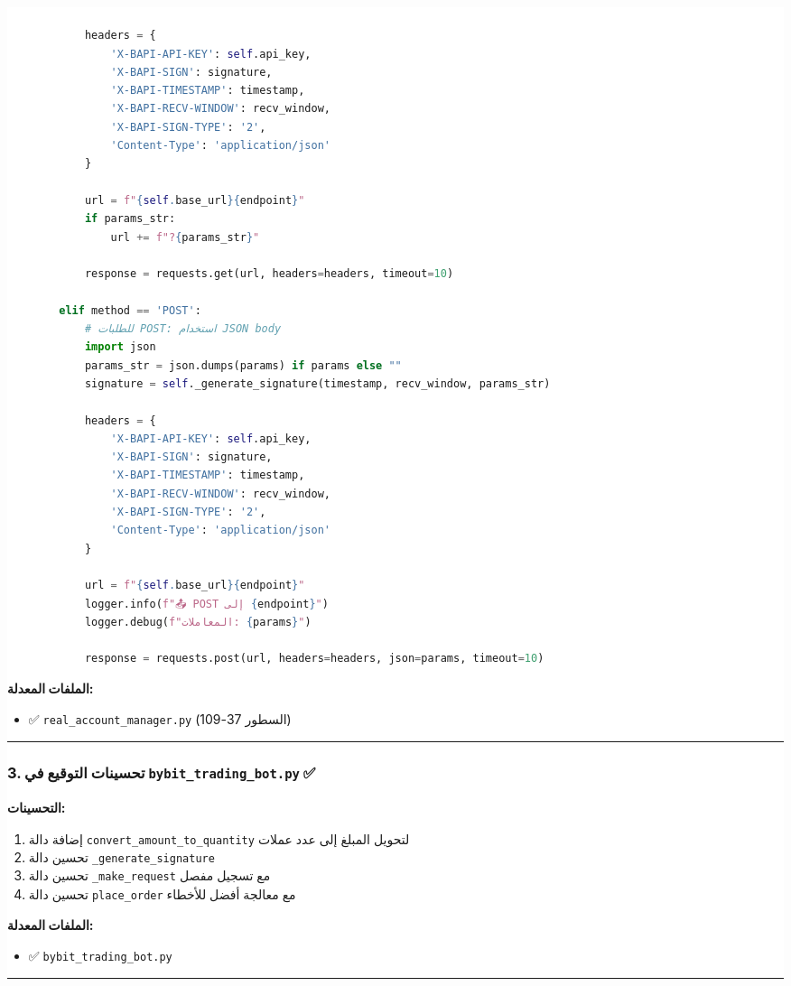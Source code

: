 ```python
            
            headers = {
                'X-BAPI-API-KEY': self.api_key,
                'X-BAPI-SIGN': signature,
                'X-BAPI-TIMESTAMP': timestamp,
                'X-BAPI-RECV-WINDOW': recv_window,
                'X-BAPI-SIGN-TYPE': '2',
                'Content-Type': 'application/json'
            }
            
            url = f"{self.base_url}{endpoint}"
            if params_str:
                url += f"?{params_str}"
            
            response = requests.get(url, headers=headers, timeout=10)
            
        elif method == 'POST':
            # للطلبات POST: استخدام JSON body
            import json
            params_str = json.dumps(params) if params else ""
            signature = self._generate_signature(timestamp, recv_window, params_str)
            
            headers = {
                'X-BAPI-API-KEY': self.api_key,
                'X-BAPI-SIGN': signature,
                'X-BAPI-TIMESTAMP': timestamp,
                'X-BAPI-RECV-WINDOW': recv_window,
                'X-BAPI-SIGN-TYPE': '2',
                'Content-Type': 'application/json'
            }
            
            url = f"{self.base_url}{endpoint}"
            logger.info(f"📤 POST إلى {endpoint}")
            logger.debug(f"المعاملات: {params}")
            
            response = requests.post(url, headers=headers, json=params, timeout=10)
```

**الملفات المعدلة:**
- ✅ `real_account_manager.py` (السطور 37-109)

---

### 3. تحسينات التوقيع في `bybit_trading_bot.py` ✅

**التحسينات:**
1. إضافة دالة `convert_amount_to_quantity` لتحويل المبلغ إلى عدد عملات
2. تحسين دالة `_generate_signature`
3. تحسين دالة `_make_request` مع تسجيل مفصل
4. تحسين دالة `place_order` مع معالجة أفضل للأخطاء

**الملفات المعدلة:**
- ✅ `bybit_trading_bot.py`

---